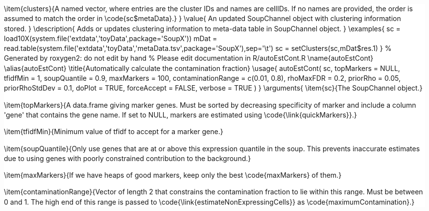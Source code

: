 \item{clusters}{A named vector, where entries are the cluster IDs and names are cellIDs.  If no names are provided, the order is assumed to match the order in \code{sc$metaData}.}
}
\value{
An updated SoupChannel object with clustering information stored.
}
\description{
Adds or updates clustering information to meta-data table in SoupChannel object.
}
\examples{
sc = load10X(system.file('extdata','toyData',package='SoupX'))
mDat = read.table(system.file('extdata','toyData','metaData.tsv',package='SoupX'),sep='\t')
sc = setClusters(sc,mDat$res.1)
}
% Generated by roxygen2: do not edit by hand
% Please edit documentation in R/autoEstCont.R
\name{autoEstCont}
\alias{autoEstCont}
\title{Automatically calculate the contamination fraction}
\usage{
autoEstCont(
  sc,
  topMarkers = NULL,
  tfidfMin = 1,
  soupQuantile = 0.9,
  maxMarkers = 100,
  contaminationRange = c(0.01, 0.8),
  rhoMaxFDR = 0.2,
  priorRho = 0.05,
  priorRhoStdDev = 0.1,
  doPlot = TRUE,
  forceAccept = FALSE,
  verbose = TRUE
)
}
\arguments{
\item{sc}{The SoupChannel object.}

\item{topMarkers}{A data.frame giving marker genes.  Must be sorted by decreasing specificity of marker and include a column 'gene' that contains the gene name.  If set to NULL, markers are estimated using \code{\link{quickMarkers}}.}

\item{tfidfMin}{Minimum value of tfidf to accept for a marker gene.}

\item{soupQuantile}{Only use genes that are at or above this expression quantile in the soup.  This prevents inaccurate estimates due to using genes with poorly constrained contribution to the background.}

\item{maxMarkers}{If we have heaps of good markers, keep only the best \code{maxMarkers} of them.}

\item{contaminationRange}{Vector of length 2 that constrains the contamination fraction to lie within this range.  Must be between 0 and 1.  The high end of this range is passed to \code{\link{estimateNonExpressingCells}} as \code{maximumContamination}.}
